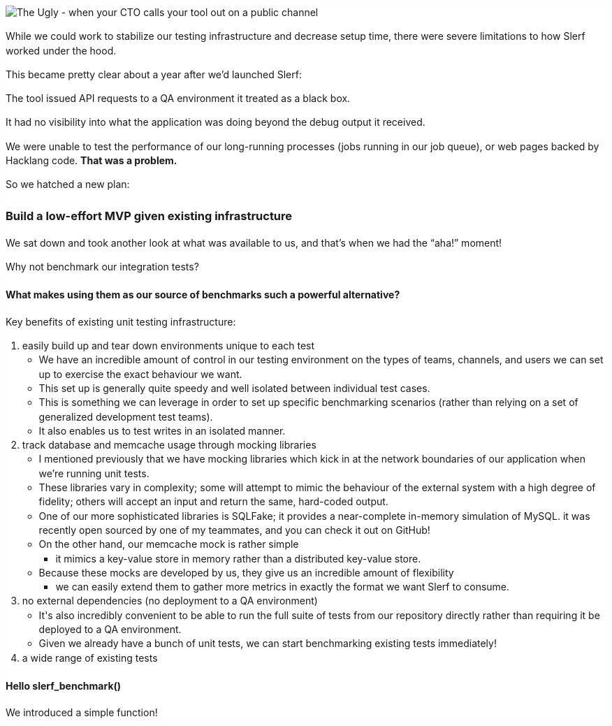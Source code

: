![The Ugly - when your CTO calls your tool out on a public channel](/blog/strange-loop-2019/strange-loop-2019-better-integration-tests-for-performance-monitoring-theugly.jpg "The Ugly")

While we could work to stabilize our testing infrastructure and decrease setup time, there were severe limitations to how Slerf worked under the hood.

This became pretty clear about a year after we’d launched Slerf:

The tool issued API requests to a QA environment it treated as a black box.

It had no visibility into what the application was doing beyond the debug output it received.

We were unable to test the performance of our long-running processes (jobs running in our job queue), or web pages backed by Hacklang code. **That was a problem.**

So we hatched a new plan:

### Build a low-effort MVP given existing infrastructure

We sat down and took another look at what was available to us, and that’s when we had the “aha!” moment!

Why not benchmark our integration tests?

#### What makes using them as our source of benchmarks such a powerful alternative?

Key benefits of existing unit testing infrastructure:

1. easily build up and tear down environments unique to each test
    * We have an incredible amount of control in our testing environment on the types of teams, channels, and users we can set up to exercise the exact behaviour we want.
    * This set up is generally quite speedy and well isolated between individual test cases.
    * This is something we can leverage in order to set up specific benchmarking scenarios (rather than relying on a set of generalized development test teams).
    * It also enables us to test writes in an isolated manner.
2. track database and memcache usage through mocking libraries
    * I mentioned previously that we have mocking libraries which kick in at the network boundaries of our application when we’re running unit tests.
    * These libraries vary in complexity; some will attempt to mimic the behaviour of the external system with a high degree of fidelity; others will accept an input and return the same, hard-coded output.
    * One of our more sophisticated libraries is SQLFake; it provides a near-complete in-memory simulation of MySQL. it was recently open sourced by one of my teammates, and you can check it out on GitHub!
    * On the other hand, our memcache mock is rather simple
        * it mimics a key-value store in memory rather than a distributed key-value store.
    * Because these mocks are developed by us, they give us an incredible amount of flexibility
        * we can easily extend them to gather more metrics in exactly the format we want Slerf to consume.
3. no external dependencies (no deployment to a QA environment)
    * It's also incredibly convenient to be able to run the full suite of tests from our repository directly rather than requiring it be deployed to a QA environment.
    * Given we already have a bunch of unit tests, we can start benchmarking existing tests immediately!
4. a wide range of existing tests
#### Hello slerf_benchmark()
We introduced a simple function!
